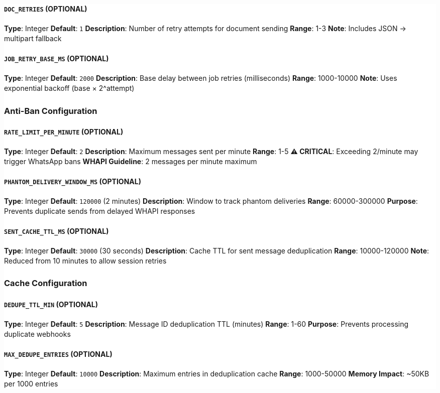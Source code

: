#### `DOC_RETRIES` (OPTIONAL)
**Type**: Integer
**Default**: `1`
**Description**: Number of retry attempts for document sending
**Range**: 1-3
**Note**: Includes JSON → multipart fallback

#### `JOB_RETRY_BASE_MS` (OPTIONAL)
**Type**: Integer
**Default**: `2000`
**Description**: Base delay between job retries (milliseconds)
**Range**: 1000-10000
**Note**: Uses exponential backoff (base × 2^attempt)

### Anti-Ban Configuration

#### `RATE_LIMIT_PER_MINUTE` (OPTIONAL)
**Type**: Integer
**Default**: `2`
**Description**: Maximum messages sent per minute
**Range**: 1-5
**⚠️ CRITICAL**: Exceeding 2/minute may trigger WhatsApp bans
**WHAPI Guideline**: 2 messages per minute maximum

#### `PHANTOM_DELIVERY_WINDOW_MS` (OPTIONAL)
**Type**: Integer
**Default**: `120000` (2 minutes)
**Description**: Window to track phantom deliveries
**Range**: 60000-300000
**Purpose**: Prevents duplicate sends from delayed WHAPI responses

#### `SENT_CACHE_TTL_MS` (OPTIONAL)
**Type**: Integer
**Default**: `30000` (30 seconds)
**Description**: Cache TTL for sent message deduplication
**Range**: 10000-120000
**Note**: Reduced from 10 minutes to allow session retries

### Cache Configuration

#### `DEDUPE_TTL_MIN` (OPTIONAL)
**Type**: Integer
**Default**: `5`
**Description**: Message ID deduplication TTL (minutes)
**Range**: 1-60
**Purpose**: Prevents processing duplicate webhooks

#### `MAX_DEDUPE_ENTRIES` (OPTIONAL)
**Type**: Integer
**Default**: `10000`
**Description**: Maximum entries in deduplication cache
**Range**: 1000-50000
**Memory Impact**: ~50KB per 1000 entries
